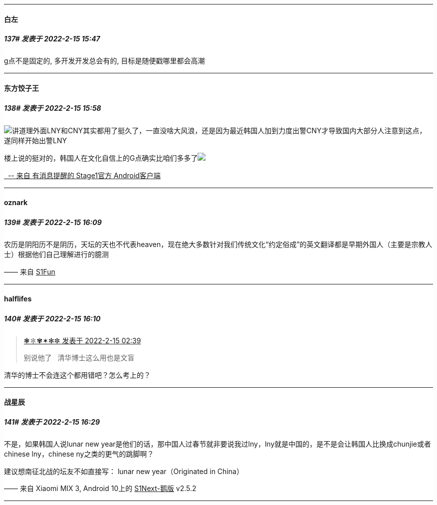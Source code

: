 

*****

####  白左  
##### 137#       发表于 2022-2-15 15:47

g点不是固定的, 多开发开发总会有的, 目标是随便戳哪里都会高潮

*****

####  东方饺子王  
##### 138#       发表于 2022-2-15 15:58

<img src="https://static.saraba1st.com/image/smiley/face2017/037.png" referrerpolicy="no-referrer">讲道理外面LNY和CNY其实都用了挺久了，一直没啥大风浪，还是因为最近韩国人加到力度出警CNY才导致国内大部分人注意到这点，遂同样开始出警LNY

楼上说的挺对的，韩国人在文化自信上的G点确实比咱们多多了<img src="https://static.saraba1st.com/image/smiley/face2017/067.png" referrerpolicy="no-referrer">

[  -- 来自 有消息提醒的 Stage1官方 Android客户端](https://www.coolapk.com/apk/140634)



*****

####  oznark  
##### 139#       发表于 2022-2-15 16:09

农历是阴阳历不是阴历，天坛的天也不代表heaven，现在绝大多数针对我们传统文化“约定俗成”的英文翻译都是早期外国人（主要是宗教人士）根据他们自己理解进行的臆测

—— 来自 [S1Fun](https://s1fun.koalcat.com)

*****

####  halflifes  
##### 140#       发表于 2022-2-15 16:10

<blockquote><a href="httphttps://bbs.saraba1st.com/2b/forum.php?mod=redirect&amp;goto=findpost&amp;pid=54691086&amp;ptid=2052612" target="_blank">❃✽✾✶✻✼ 发表于 2022-2-15 02:39</a>

别说他了   清华博士这么用也是文盲</blockquote>
清华的博士不会连这个都用错吧？怎么考上的？



*****

####  战星辰  
##### 141#       发表于 2022-2-15 16:29

不是，如果韩国人说lunar new year是他们的话，那中国人过春节就非要说我过lny，lny就是中国的，是不是会让韩国人比换成chunjie或者chinese lny，chinese ny之类的更气的跳脚啊？

建议想南征北战的坛友不如直接写：
lunar new year（Originated in China）

—— 来自 Xiaomi MIX 3, Android 10上的 [S1Next-鹅版](https://github.com/ykrank/S1-Next/releases) v2.5.2

*****
